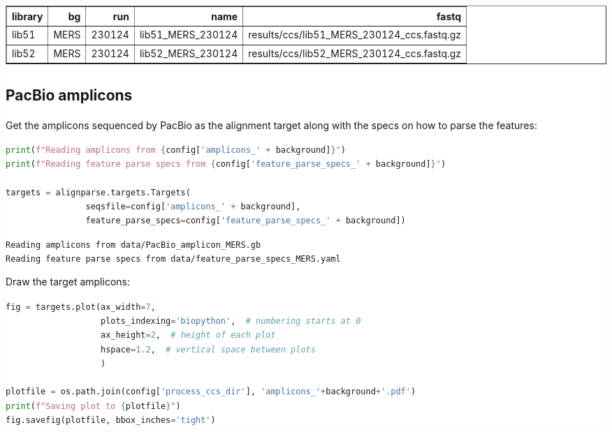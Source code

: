 
<table border="1" class="dataframe">
  <thead>
    <tr style="text-align: right;">
      <th>library</th>
      <th>bg</th>
      <th>run</th>
      <th>name</th>
      <th>fastq</th>
    </tr>
  </thead>
  <tbody>
    <tr>
      <td>lib51</td>
      <td>MERS</td>
      <td>230124</td>
      <td>lib51_MERS_230124</td>
      <td>results/ccs/lib51_MERS_230124_ccs.fastq.gz</td>
    </tr>
    <tr>
      <td>lib52</td>
      <td>MERS</td>
      <td>230124</td>
      <td>lib52_MERS_230124</td>
      <td>results/ccs/lib52_MERS_230124_ccs.fastq.gz</td>
    </tr>
  </tbody>
</table>


## PacBio amplicons
Get the amplicons sequenced by PacBio as the alignment target along with the specs on how to parse the features:


```python
print(f"Reading amplicons from {config['amplicons_' + background]}")
print(f"Reading feature parse specs from {config['feature_parse_specs_' + background]}")

targets = alignparse.targets.Targets(
                seqsfile=config['amplicons_' + background],
                feature_parse_specs=config['feature_parse_specs_' + background])
```

    Reading amplicons from data/PacBio_amplicon_MERS.gb
    Reading feature parse specs from data/feature_parse_specs_MERS.yaml


Draw the target amplicons:


```python
fig = targets.plot(ax_width=7,
                   plots_indexing='biopython',  # numbering starts at 0
                   ax_height=2,  # height of each plot
                   hspace=1.2,  # vertical space between plots
                   )

plotfile = os.path.join(config['process_ccs_dir'], 'amplicons_'+background+'.pdf')
print(f"Saving plot to {plotfile}")
fig.savefig(plotfile, bbox_inches='tight')
```
